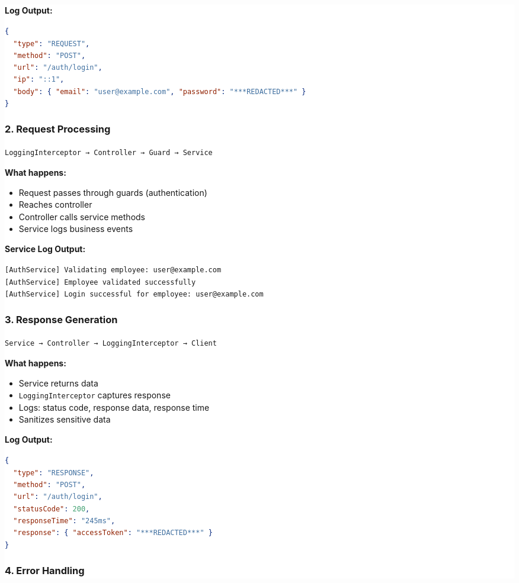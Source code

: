 **Log Output:**
```json
{
  "type": "REQUEST",
  "method": "POST",
  "url": "/auth/login",
  "ip": "::1",
  "body": { "email": "user@example.com", "password": "***REDACTED***" }
}
```

### 2. Request Processing

```
LoggingInterceptor → Controller → Guard → Service
```

**What happens:**
- Request passes through guards (authentication)
- Reaches controller
- Controller calls service methods
- Service logs business events

**Service Log Output:**
```
[AuthService] Validating employee: user@example.com
[AuthService] Employee validated successfully
[AuthService] Login successful for employee: user@example.com
```

### 3. Response Generation

```
Service → Controller → LoggingInterceptor → Client
```

**What happens:**
- Service returns data
- `LoggingInterceptor` captures response
- Logs: status code, response data, response time
- Sanitizes sensitive data

**Log Output:**
```json
{
  "type": "RESPONSE",
  "method": "POST",
  "url": "/auth/login",
  "statusCode": 200,
  "responseTime": "245ms",
  "response": { "accessToken": "***REDACTED***" }
}
```

### 4. Error Handling
